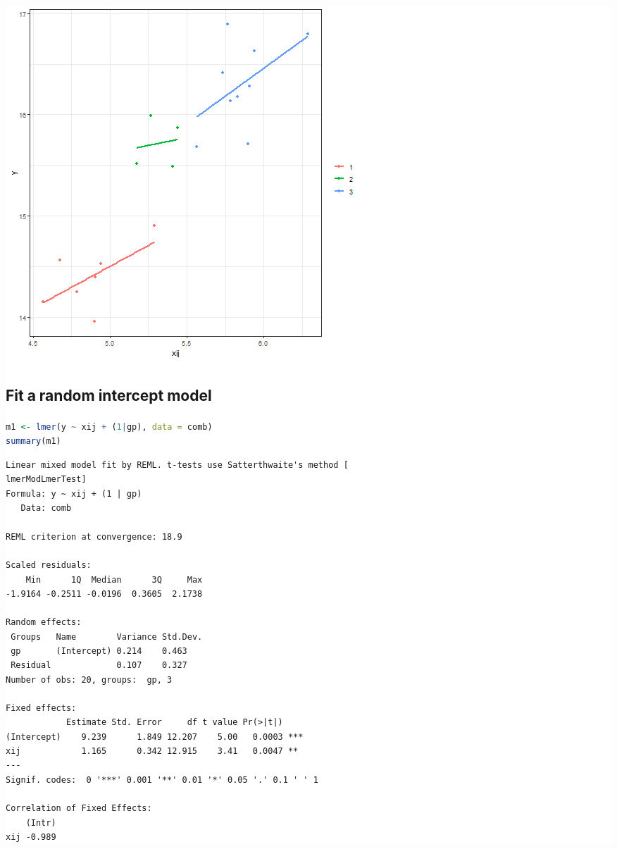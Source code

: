 ![plot of chunk unnamed-chunk-1](unnamed-chunk-1-1.png)

## Fit a random intercept model


``` r
m1 <- lmer(y ~ xij + (1|gp), data = comb)
summary(m1)
```

```
Linear mixed model fit by REML. t-tests use Satterthwaite's method [
lmerModLmerTest]
Formula: y ~ xij + (1 | gp)
   Data: comb

REML criterion at convergence: 18.9

Scaled residuals: 
    Min      1Q  Median      3Q     Max 
-1.9164 -0.2511 -0.0196  0.3605  2.1738 

Random effects:
 Groups   Name        Variance Std.Dev.
 gp       (Intercept) 0.214    0.463   
 Residual             0.107    0.327   
Number of obs: 20, groups:  gp, 3

Fixed effects:
            Estimate Std. Error     df t value Pr(>|t|)    
(Intercept)    9.239      1.849 12.207    5.00   0.0003 ***
xij            1.165      0.342 12.915    3.41   0.0047 ** 
---
Signif. codes:  0 '***' 0.001 '**' 0.01 '*' 0.05 '.' 0.1 ' ' 1

Correlation of Fixed Effects:
    (Intr)
xij -0.989
```

